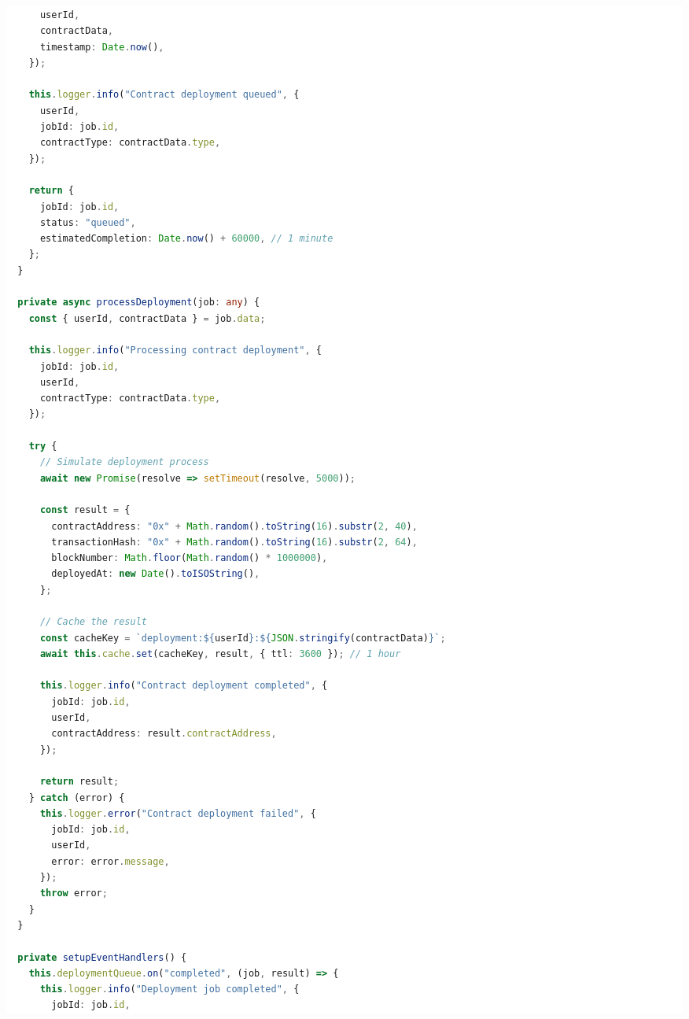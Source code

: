 ```typescript
      userId,
      contractData,
      timestamp: Date.now(),
    });

    this.logger.info("Contract deployment queued", {
      userId,
      jobId: job.id,
      contractType: contractData.type,
    });

    return {
      jobId: job.id,
      status: "queued",
      estimatedCompletion: Date.now() + 60000, // 1 minute
    };
  }

  private async processDeployment(job: any) {
    const { userId, contractData } = job.data;

    this.logger.info("Processing contract deployment", {
      jobId: job.id,
      userId,
      contractType: contractData.type,
    });

    try {
      // Simulate deployment process
      await new Promise(resolve => setTimeout(resolve, 5000));

      const result = {
        contractAddress: "0x" + Math.random().toString(16).substr(2, 40),
        transactionHash: "0x" + Math.random().toString(16).substr(2, 64),
        blockNumber: Math.floor(Math.random() * 1000000),
        deployedAt: new Date().toISOString(),
      };

      // Cache the result
      const cacheKey = `deployment:${userId}:${JSON.stringify(contractData)}`;
      await this.cache.set(cacheKey, result, { ttl: 3600 }); // 1 hour

      this.logger.info("Contract deployment completed", {
        jobId: job.id,
        userId,
        contractAddress: result.contractAddress,
      });

      return result;
    } catch (error) {
      this.logger.error("Contract deployment failed", {
        jobId: job.id,
        userId,
        error: error.message,
      });
      throw error;
    }
  }

  private setupEventHandlers() {
    this.deploymentQueue.on("completed", (job, result) => {
      this.logger.info("Deployment job completed", {
        jobId: job.id,
```